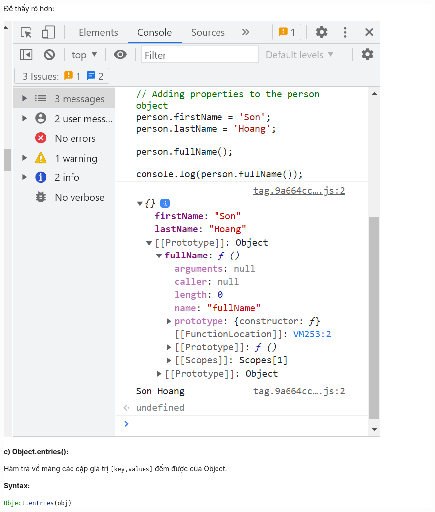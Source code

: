 Để thấy rõ hơn:

![2](2.png)

**c) Object.entries():**

Hàm trả về mảng các cặp giá trị `[key,values]` đếm được của Object.

**Syntax:**

```Javascript
Object.entries(obj)
```
